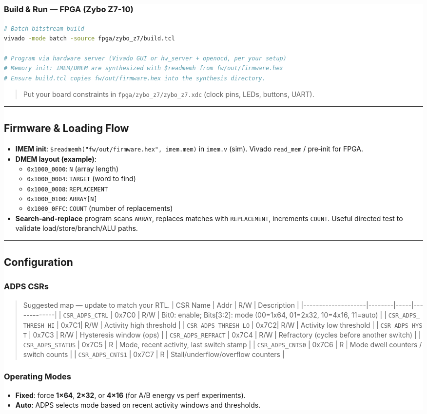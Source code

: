 ### Build & Run — FPGA (Zybo Z7-10)
```bash
# Batch bitstream build
vivado -mode batch -source fpga/zybo_z7/build.tcl

# Program via hardware server (Vivado GUI or hw_server + openocd, per your setup)
# Memory init: IMEM/DMEM are synthesized with $readmemh from fw/out/firmware.hex
# Ensure build.tcl copies fw/out/firmware.hex into the synthesis directory.
```

> Put your board constraints in `fpga/zybo_z7/zybo_z7.xdc` (clock pins, LEDs, buttons, UART).

---

## Firmware & Loading Flow
- **IMEM init**: `$readmemh("fw/out/firmware.hex", imem.mem)` in `imem.v` (sim). Vivado `read_mem` / pre‑init for FPGA.
- **DMEM layout (example)**:
  - `0x1000_0000`: `N` (array length)
  - `0x1000_0004`: `TARGET` (word to find)
  - `0x1000_0008`: `REPLACEMENT`
  - `0x1000_0100`: `ARRAY[N]`
  - `0x1000_0FFC`: `COUNT` (number of replacements)
- **Search‑and‑replace** program scans `ARRAY`, replaces matches with `REPLACEMENT`, increments `COUNT`. Useful directed test to validate load/store/branch/ALU paths.

---

## Configuration

### ADPS CSRs
> Suggested map — update to match your RTL.
| CSR Name           | Addr   | R/W | Description |
|--------------------|--------|-----|-------------|
| `CSR_ADPS_CTRL`    | 0x7C0  | R/W | Bit0: enable; Bits[3:2]: mode (00=1x64, 01=2x32, 10=4x16, 11=auto) |
| `CSR_ADPS_THRESH_HI` | 0x7C1| R/W | Activity high threshold |
| `CSR_ADPS_THRESH_LO` | 0x7C2| R/W | Activity low threshold |
| `CSR_ADPS_HYST`    | 0x7C3  | R/W | Hysteresis window (ops) |
| `CSR_ADPS_REFRACT` | 0x7C4  | R/W | Refractory (cycles before another switch) |
| `CSR_ADPS_STATUS`  | 0x7C5  |  R  | Mode, recent activity, last switch stamp |
| `CSR_ADPS_CNTS0`   | 0x7C6  |  R  | Mode dwell counters / switch counts |
| `CSR_ADPS_CNTS1`   | 0x7C7  |  R  | Stall/underflow/overflow counters |

### Operating Modes
- **Fixed**: force **1×64**, **2×32**, or **4×16** (for A/B energy vs perf experiments).
- **Auto**: ADPS selects mode based on recent activity windows and thresholds.
